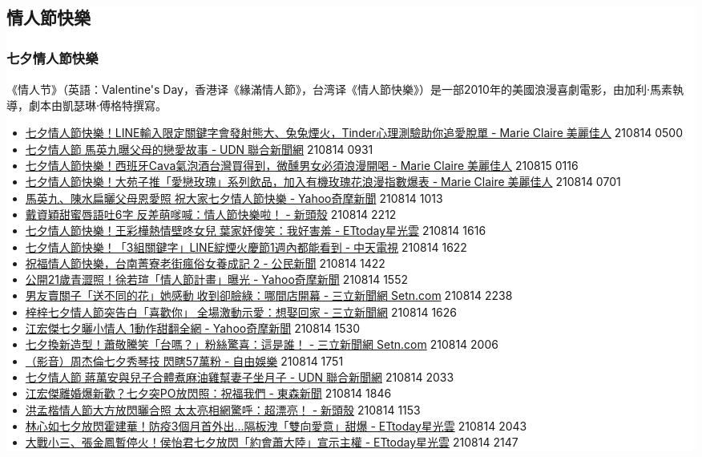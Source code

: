 ## 情人節快樂

### 七夕情人節快樂

《情人节》（英語：Valentine's Day，香港译《緣滿情人節》，台湾译《情人節快樂》）是一部2010年的美國浪漫喜劇電影，由加利·馬素執導，劇本由凱瑟琳·傅格特撰寫。
- [七夕情人節快樂！LINE輸入限定關鍵字會發射熊大、兔兔煙火，Tinder心理測驗助你追愛脫單 - Marie Claire 美麗佳人](https://www.marieclaire.com.tw/lifestyle/whats-hot/59494 "七夕情人節快樂！LINE輸入限定關鍵字會發射熊大、兔兔煙火，Tinder心理測驗助你追愛脫單 - Marie Claire 美麗佳人") 210814 0500
- [七夕情人節 馬英九曝父母的戀愛故事 - UDN 聯合新聞網](https://udn.com/news/story/6656/5673186 "七夕情人節 馬英九曝父母的戀愛故事 - UDN 聯合新聞網") 210814 0931
- [七夕情人節快樂！西班牙Cava氣泡酒台灣買得到，微醺男女必須浪漫開喝 - Marie Claire 美麗佳人](https://www.marieclaire.com.tw/lifestyle/taste/59516 "七夕情人節快樂！西班牙Cava氣泡酒台灣買得到，微醺男女必須浪漫開喝 - Marie Claire 美麗佳人") 210815 0116
- [七夕情人節快樂！大苑子推「愛戀玫瑰」系列飲品，加入有機玫瑰花浪漫指數爆表 - Marie Claire 美麗佳人](https://www.marieclaire.com.tw/lifestyle/taste/59507 "七夕情人節快樂！大苑子推「愛戀玫瑰」系列飲品，加入有機玫瑰花浪漫指數爆表 - Marie Claire 美麗佳人") 210814 0701
- [馬英九、陳水扁曬父母恩愛照 祝大家七夕情人節快樂 - Yahoo奇摩新聞](https://tw.news.yahoo.com/%E9%A6%AC%E8%8B%B1%E4%B9%9D-%E9%99%B3%E6%B0%B4%E6%89%81%E6%9B%AC%E7%88%B6%E6%AF%8D%E6%81%A9%E6%84%9B%E7%85%A7-%E7%A5%9D%E5%A4%A7%E5%AE%B6%E4%B8%83%E5%A4%95%E6%83%85%E4%BA%BA%E7%AF%80%E5%BF%AB%E6%A8%82-021327766.html "馬英九、陳水扁曬父母恩愛照 祝大家七夕情人節快樂 - Yahoo奇摩新聞") 210814 1013
- [戴資穎甜蜜唇語吐6字 反差萌嗲喊：情人節快樂啦！ - 新頭殼](https://newtalk.tw/news/view/2021-08-14/620840 "戴資穎甜蜜唇語吐6字 反差萌嗲喊：情人節快樂啦！ - 新頭殼") 210814 2212
- [七夕情人節快樂！王彩樺熱情壁咚女兒 葉家妤傻笑：我好害羞 - ETtoday星光雲](https://star.ettoday.net/news/2055801 "七夕情人節快樂！王彩樺熱情壁咚女兒 葉家妤傻笑：我好害羞 - ETtoday星光雲") 210814 1616
- [七夕情人節快樂！「3組關鍵字」LINE綻煙火慶節1週內都能看到 - 中天電視](https://gotv.ctitv.com.tw/2021/08/1853219.htm "七夕情人節快樂！「3組關鍵字」LINE綻煙火慶節1週內都能看到 - 中天電視") 210814 1622
- [祝福情人節快樂，台南菁寮老街瘋俗女養成記 2 - 公民新聞](https://www.peopo.org/news/547709 "祝福情人節快樂，台南菁寮老街瘋俗女養成記 2 - 公民新聞") 210814 1422
- [公開21歲青澀照！徐若瑄「情人節計畫」曝光 - Yahoo奇摩新聞](https://tw.news.yahoo.com/%E5%85%AC%E9%96%8B21%E6%AD%B2%E9%9D%92%E6%BE%80%E7%85%A7-%E5%BE%90%E8%8B%A5%E7%91%84-%E6%83%85%E4%BA%BA%E7%AF%80%E8%A8%88%E7%95%AB-%E6%9B%9D%E5%85%89-075219438.html "公開21歲青澀照！徐若瑄「情人節計畫」曝光 - Yahoo奇摩新聞") 210814 1552
- [男友賣關子「送不同的花」她感動 收到卻臉綠：哪間店開幕 - 三立新聞網 Setn.com](https://www.setn.com/News.aspx?NewsID=982584 "男友賣關子「送不同的花」她感動 收到卻臉綠：哪間店開幕 - 三立新聞網 Setn.com") 210814 2238
- [梓梓七夕情人節突告白「喜歡你」 全場激動示愛：想娶回家 - 三立新聞網](https://star.setn.com/news/982449 "梓梓七夕情人節突告白「喜歡你」 全場激動示愛：想娶回家 - 三立新聞網") 210814 1626
- [江宏傑七夕曬小情人 1動作甜翻全網 - Yahoo奇摩新聞](https://tw.news.yahoo.com/%E6%B1%9F%E5%AE%8F%E5%82%91%E4%B8%83%E5%A4%95%E6%9B%AC%E5%B0%8F%E6%83%85%E4%BA%BA-1%E5%8B%95%E4%BD%9C%E7%94%9C%E7%BF%BB%E5%85%A8%E7%B6%B2-073011031.html "江宏傑七夕曬小情人 1動作甜翻全網 - Yahoo奇摩新聞") 210814 1530
- [七夕換新造型！蕭敬騰笑「台嗎？」粉絲驚喜：這是誰！ - 三立新聞網 Setn.com](https://www.setn.com/News.aspx?NewsID=982560 "七夕換新造型！蕭敬騰笑「台嗎？」粉絲驚喜：這是誰！ - 三立新聞網 Setn.com") 210814 2006
- [（影音）周杰倫七夕秀琴技 閃瞎57萬粉 - 自由娛樂](https://ent.ltn.com.tw/news/breakingnews/3638513 "（影音）周杰倫七夕秀琴技 閃瞎57萬粉 - 自由娛樂") 210814 1751
- [七夕情人節 蔣萬安與兒子合體煮麻油雞幫妻子坐月子 - UDN 聯合新聞網](https://udn.com/news/story/6656/5674299 "七夕情人節 蔣萬安與兒子合體煮麻油雞幫妻子坐月子 - UDN 聯合新聞網") 210814 2033
- [江宏傑離婚爆新歡？七夕突PO放閃照：祝福我們 - 東森新聞](https://news.ebc.net.tw/news/entertainment/274194 "江宏傑離婚爆新歡？七夕突PO放閃照：祝福我們 - 東森新聞") 210814 1846
- [洪孟楷情人節大方放閃曬合照 太太亮相網驚呼：超漂亮！ - 新頭殼](https://newtalk.tw/news/view/2021-08-14/620650 "洪孟楷情人節大方放閃曬合照 太太亮相網驚呼：超漂亮！ - 新頭殼") 210814 1153
- [林心如七夕放閃霍建華！防疫3個月首外出…隔板洩「雙向愛意」甜爆 - ETtoday星光雲](https://star.ettoday.net/news/2056020 "林心如七夕放閃霍建華！防疫3個月首外出…隔板洩「雙向愛意」甜爆 - ETtoday星光雲") 210814 2043
- [大戰小三、張金鳳暫停火！侯怡君七夕放閃「約會蕭大陸」宣示主權 - ETtoday星光雲](https://star.ettoday.net/news/2056031 "大戰小三、張金鳳暫停火！侯怡君七夕放閃「約會蕭大陸」宣示主權 - ETtoday星光雲") 210814 2147
